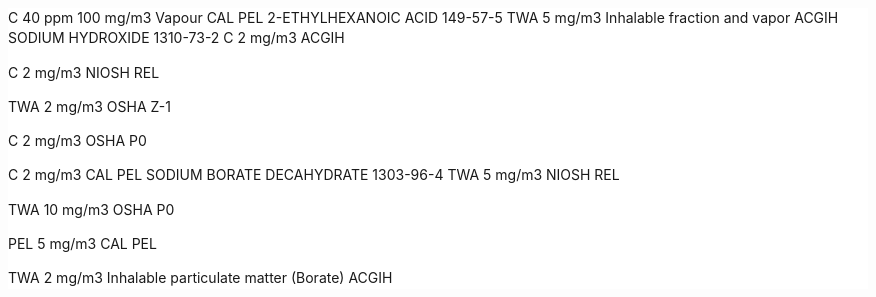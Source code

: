  
C 
40 ppm 
100 mg/m3 
Vapour 
CAL PEL 
2-ETHYLHEXANOIC ACID 
149-57-5 
TWA 
5 mg/m3 
Inhalable fraction 
and vapor 
ACGIH 
SODIUM HYDROXIDE 
1310-73-2 
C 
2 mg/m3 
ACGIH 
 
 
C 
2 mg/m3 
NIOSH REL 
 
 
TWA 
2 mg/m3 
OSHA Z-1 
 
 
C 
2 mg/m3 
OSHA P0 
 
 
C 
2 mg/m3 
CAL PEL 
SODIUM BORATE 
DECAHYDRATE 
1303-96-4 
TWA 
5 mg/m3 
NIOSH REL 
 
 
TWA 
10 mg/m3 
OSHA P0 
 
 
PEL 
5 mg/m3 
CAL PEL 
 
 
TWA 
2 mg/m3 
Inhalable 
particulate matter 
(Borate) 
ACGIH 
 